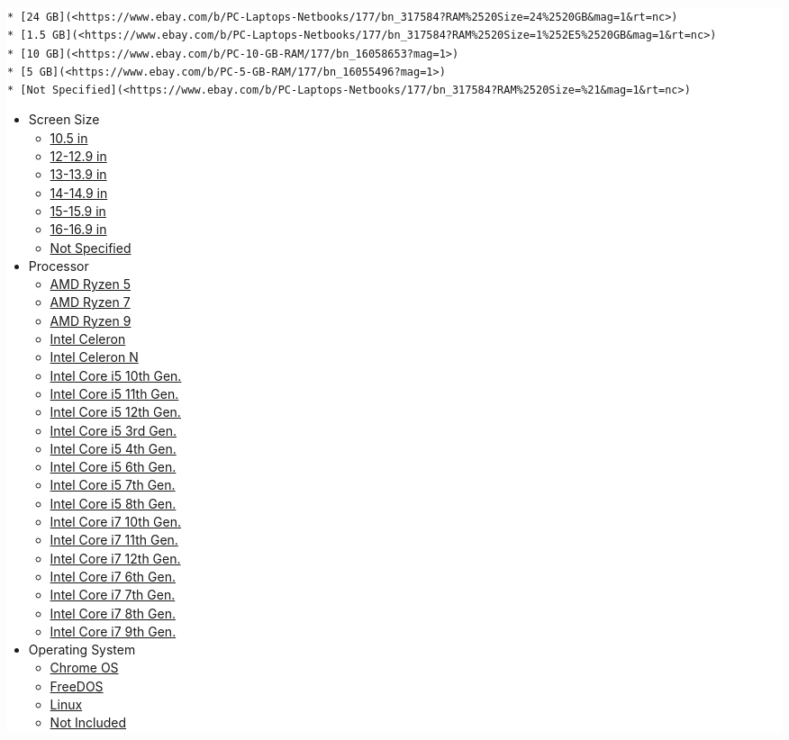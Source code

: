     * [24 GB](<https://www.ebay.com/b/PC-Laptops-Netbooks/177/bn_317584?RAM%2520Size=24%2520GB&mag=1&rt=nc>)
    * [1.5 GB](<https://www.ebay.com/b/PC-Laptops-Netbooks/177/bn_317584?RAM%2520Size=1%252E5%2520GB&mag=1&rt=nc>)
    * [10 GB](<https://www.ebay.com/b/PC-10-GB-RAM/177/bn_16058653?mag=1>)
    * [5 GB](<https://www.ebay.com/b/PC-5-GB-RAM/177/bn_16055496?mag=1>)
    * [Not Specified](<https://www.ebay.com/b/PC-Laptops-Netbooks/177/bn_317584?RAM%2520Size=%21&mag=1&rt=nc>)
  * Screen Size
    * [10.5 in](<https://www.ebay.com/b/PC-Laptops-Netbooks/177/bn_317584?Screen%2520Size=10%252E5%2520in&mag=1&rt=nc>)
    * [12-12.9 in](<https://www.ebay.com/b/PC-12-12-9-in-Screen/177/bn_55288492?mag=1>)
    * [13-13.9 in](<https://www.ebay.com/b/PC-13-13-9-in-Screen/177/bn_55288994?mag=1>)
    * [14-14.9 in](<https://www.ebay.com/b/PC-14-14-9-in-Screen/177/bn_52461656?mag=1>)
    * [15-15.9 in](<https://www.ebay.com/b/PC-15-15-9-in-Screen/177/bn_55183338?mag=1>)
    * [16-16.9 in](<https://www.ebay.com/b/PC-16-16-9-in-Screen/177/bn_55289919?mag=1>)
    * [Not Specified](<https://www.ebay.com/b/PC-Laptops-Netbooks/177/bn_317584?Screen%2520Size=%21&mag=1&rt=nc>)
  * Processor
    * [AMD Ryzen 5](<https://www.ebay.com/b/AMD-Ryzen-5-PC-Laptops-Netbooks/177/bn_7109893313?mag=1>)
    * [AMD Ryzen 7](<https://www.ebay.com/b/AMD-Ryzen-7-PC-Laptops-Netbooks/177/bn_7109895560?mag=1>)
    * [AMD Ryzen 9](<https://www.ebay.com/b/PC-Laptops-Netbooks/177/bn_317584?Processor=AMD%2520Ryzen%25209&mag=1&rt=nc>)
    * [Intel Celeron](<https://www.ebay.com/b/Intel-Celeron-PC-Laptops-Netbooks/177/bn_7114667689?mag=1>)
    * [Intel Celeron N](<https://www.ebay.com/b/Intel-Celeron-N-PC-Laptops-Netbooks/177/bn_27455488?mag=1>)
    * [Intel Core i5 10th Gen.](<https://www.ebay.com/b/PC-Laptops-Netbooks/177/bn_317584?Processor=Intel%2520Core%2520i5%252010th%2520Gen%252E&mag=1&rt=nc>)
    * [Intel Core i5 11th Gen.](<https://www.ebay.com/b/PC-Laptops-Netbooks/177/bn_317584?Processor=Intel%2520Core%2520i5%252011th%2520Gen%252E&mag=1&rt=nc>)
    * [Intel Core i5 12th Gen.](<https://www.ebay.com/b/PC-Laptops-Netbooks/177/bn_317584?Processor=Intel%2520Core%2520i5%252012th%2520Gen%252E&mag=1&rt=nc>)
    * [Intel Core i5 3rd Gen.](<https://www.ebay.com/b/Intel-Core-i5-3rd-Gen-PC-Laptops-and-Netbooks/177/bn_367919?mag=1>)
    * [Intel Core i5 4th Gen.](<https://www.ebay.com/b/Intel-Core-i5-4th-Gen-PC-Laptops-and-Netbooks/177/bn_367921?mag=1>)
    * [Intel Core i5 6th Gen.](<https://www.ebay.com/b/Intel-Core-i5-6th-Gen-PC-Laptops-Netbooks/177/bn_16032348?mag=1>)
    * [Intel Core i5 7th Gen.](<https://www.ebay.com/b/Intel-Core-i5-7th-Gen-PC-Laptops-Netbooks/177/bn_80725661?mag=1>)
    * [Intel Core i5 8th Gen.](<https://www.ebay.com/b/Intel-Core-i5-8th-Gen-PC-Laptops-Netbooks/177/bn_89998787?mag=1>)
    * [Intel Core i7 10th Gen.](<https://www.ebay.com/b/PC-Laptops-Netbooks/177/bn_317584?Processor=Intel%2520Core%2520i7%252010th%2520Gen%252E&mag=1&rt=nc>)
    * [Intel Core i7 11th Gen.](<https://www.ebay.com/b/PC-Laptops-Netbooks/177/bn_317584?Processor=Intel%2520Core%2520i7%252011th%2520Gen%252E&mag=1&rt=nc>)
    * [Intel Core i7 12th Gen.](<https://www.ebay.com/b/PC-Laptops-Netbooks/177/bn_317584?Processor=Intel%2520Core%2520i7%252012th%2520Gen%252E&mag=1&rt=nc>)
    * [Intel Core i7 6th Gen.](<https://www.ebay.com/b/Intel-Core-i7-6th-Gen-PC-Laptops-Netbooks/177/bn_16040438?mag=1>)
    * [Intel Core i7 7th Gen.](<https://www.ebay.com/b/Intel-Core-i7-7th-Gen-PC-Laptops-Netbooks/177/bn_80717487?mag=1>)
    * [Intel Core i7 8th Gen.](<https://www.ebay.com/b/Intel-Core-i7-8th-Gen-PC-Laptops-Netbooks/177/bn_90383471?mag=1>)
    * [Intel Core i7 9th Gen.](<https://www.ebay.com/b/PC-Laptops-Netbooks/177/bn_317584?Processor=Intel%2520Core%2520i7%25209th%2520Gen%252E&mag=1&rt=nc>)
  * Operating System
    * [Chrome OS](<https://www.ebay.com/b/Chrome-OS-PC-Laptops-Netbooks/177/bn_2768770?mag=1>)
    * [FreeDOS](<https://www.ebay.com/b/PC-Laptops-Netbooks/177/bn_317584?Operating%2520System=FreeDOS&mag=1&rt=nc>)
    * [Linux](<https://www.ebay.com/b/Linux-PC-Laptops-Netbooks/177/bn_2767716?mag=1>)
    * [Not Included](<https://www.ebay.com/b/PC-Laptops-Netbooks-without-OS/177/bn_2768982?mag=1>)